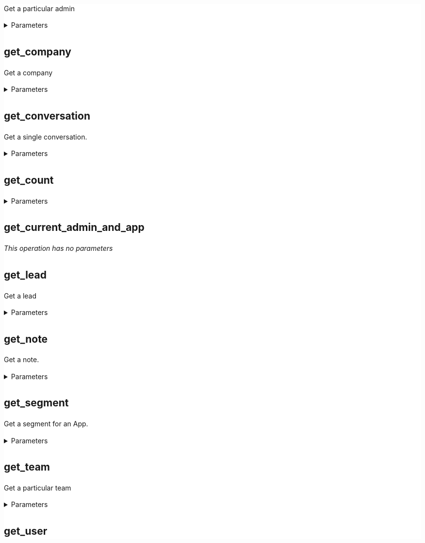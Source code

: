 Get a particular admin

<details><summary>Parameters</summary></details>

## get_company

Get a company

<details><summary>Parameters</summary></details>

## get_conversation

Get a single conversation.

<details><summary>Parameters</summary></details>

## get_count



<details><summary>Parameters</summary></details>

## get_current_admin_and_app



*This operation has no parameters*

## get_lead

Get a lead

<details><summary>Parameters</summary></details>

## get_note

Get a note.

<details><summary>Parameters</summary></details>

## get_segment

Get a segment for an App.

<details><summary>Parameters</summary></details>

## get_team

Get a particular team

<details><summary>Parameters</summary></details>

## get_user
